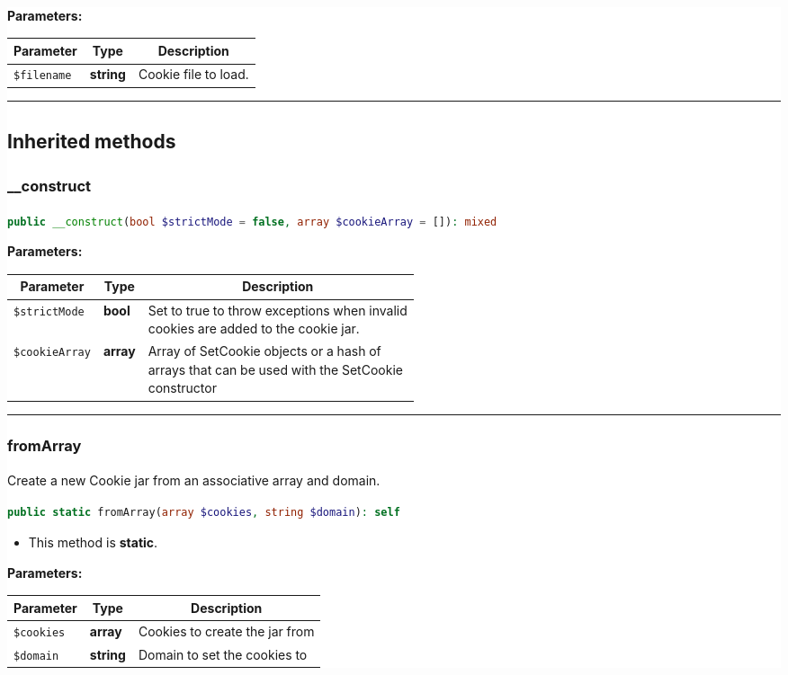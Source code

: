 




**Parameters:**

| Parameter | Type | Description |
|-----------|------|-------------|
| `$filename` | **string** | Cookie file to load. |




***


## Inherited methods


### __construct



```php
public __construct(bool $strictMode = false, array $cookieArray = []): mixed
```








**Parameters:**

| Parameter | Type | Description |
|-----------|------|-------------|
| `$strictMode` | **bool** | Set to true to throw exceptions when invalid<br />cookies are added to the cookie jar. |
| `$cookieArray` | **array** | Array of SetCookie objects or a hash of<br />arrays that can be used with the SetCookie<br />constructor |




***

### fromArray

Create a new Cookie jar from an associative array and domain.

```php
public static fromArray(array $cookies, string $domain): self
```



* This method is **static**.




**Parameters:**

| Parameter | Type | Description |
|-----------|------|-------------|
| `$cookies` | **array** | Cookies to create the jar from |
| `$domain` | **string** | Domain to set the cookies to |
